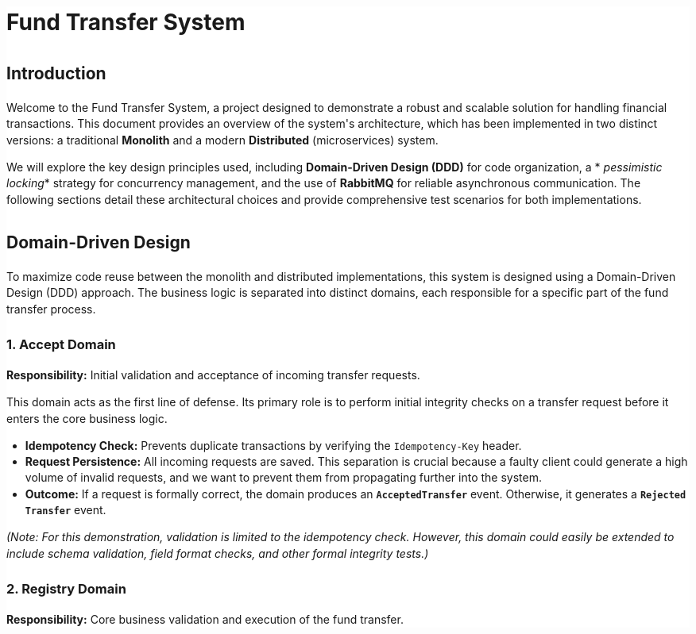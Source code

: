 # Fund Transfer System

## Introduction

Welcome to the Fund Transfer System, a project designed to demonstrate a robust and scalable solution for handling
financial transactions. This document provides an overview of the system's architecture, which has been implemented in
two distinct versions: a traditional **Monolith** and a modern **Distributed** (microservices) system.

We will explore the key design principles used, including **Domain-Driven Design (DDD)** for code organization, a *
*pessimistic locking** strategy for concurrency management, and the use of **RabbitMQ** for reliable asynchronous
communication. The following sections detail these architectural choices and provide comprehensive test scenarios for
both implementations.

## Domain-Driven Design

To maximize code reuse between the monolith and distributed implementations, this system is designed using a
Domain-Driven Design (DDD) approach. The business logic is separated into distinct domains, each responsible for a
specific part of the fund transfer process.

### 1. Accept Domain

**Responsibility:** Initial validation and acceptance of incoming transfer requests.

This domain acts as the first line of defense. Its primary role is to perform initial integrity checks on a transfer
request before it enters the core business logic.

* **Idempotency Check:** Prevents duplicate transactions by verifying the `Idempotency-Key` header.
* **Request Persistence:** All incoming requests are saved. This separation is crucial because a faulty client could
  generate a high volume of invalid requests, and we want to prevent them from propagating further into the system.
* **Outcome:** If a request is formally correct, the domain produces an **`AcceptedTransfer`** event. Otherwise, it
  generates a **`RejectedTransfer`** event.

*(Note: For this demonstration, validation is limited to the idempotency check. However, this domain could easily be
extended to include schema validation, field format checks, and other formal integrity tests.)*

### 2. Registry Domain

**Responsibility:** Core business validation and execution of the fund transfer.
